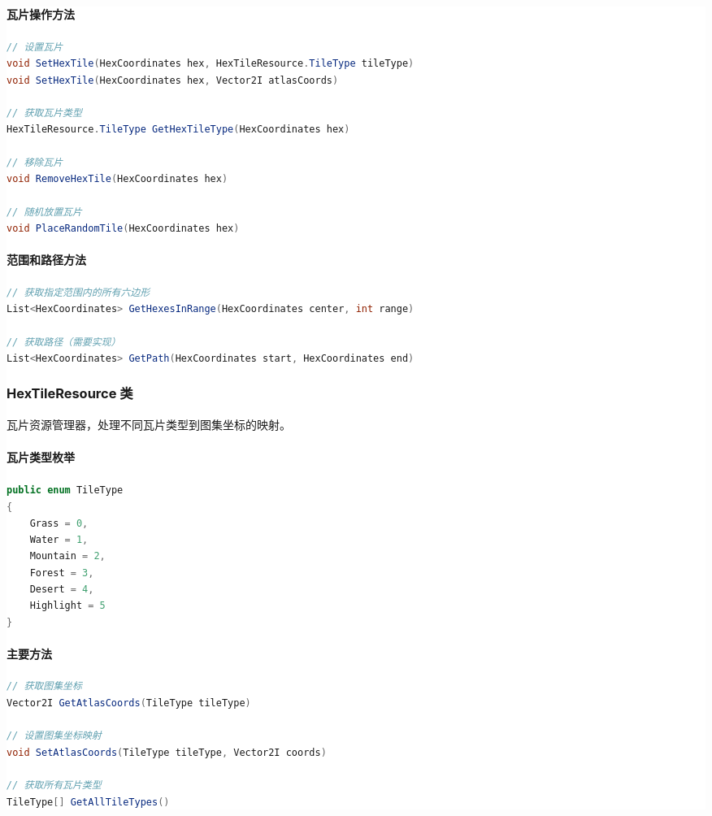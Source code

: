 #### 瓦片操作方法

```csharp
// 设置瓦片
void SetHexTile(HexCoordinates hex, HexTileResource.TileType tileType)
void SetHexTile(HexCoordinates hex, Vector2I atlasCoords)

// 获取瓦片类型
HexTileResource.TileType GetHexTileType(HexCoordinates hex)

// 移除瓦片
void RemoveHexTile(HexCoordinates hex)

// 随机放置瓦片
void PlaceRandomTile(HexCoordinates hex)
```

#### 范围和路径方法

```csharp
// 获取指定范围内的所有六边形
List<HexCoordinates> GetHexesInRange(HexCoordinates center, int range)

// 获取路径（需要实现）
List<HexCoordinates> GetPath(HexCoordinates start, HexCoordinates end)
```

### HexTileResource 类

瓦片资源管理器，处理不同瓦片类型到图集坐标的映射。

#### 瓦片类型枚举

```csharp
public enum TileType
{
    Grass = 0,
    Water = 1,
    Mountain = 2,
    Forest = 3,
    Desert = 4,
    Highlight = 5
}
```

#### 主要方法

```csharp
// 获取图集坐标
Vector2I GetAtlasCoords(TileType tileType)

// 设置图集坐标映射
void SetAtlasCoords(TileType tileType, Vector2I coords)

// 获取所有瓦片类型
TileType[] GetAllTileTypes()
```

